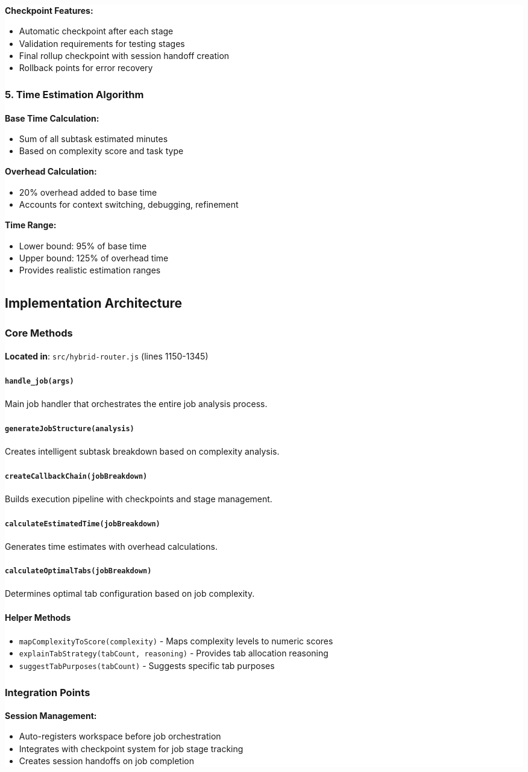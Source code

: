 **Checkpoint Features:**
- Automatic checkpoint after each stage
- Validation requirements for testing stages  
- Final rollup checkpoint with session handoff creation
- Rollback points for error recovery

### 5. Time Estimation Algorithm

**Base Time Calculation:**
- Sum of all subtask estimated minutes
- Based on complexity score and task type

**Overhead Calculation:**
- 20% overhead added to base time
- Accounts for context switching, debugging, refinement

**Time Range:**
- Lower bound: 95% of base time
- Upper bound: 125% of overhead time
- Provides realistic estimation ranges

## Implementation Architecture

### Core Methods

**Located in**: `src/hybrid-router.js` (lines 1150-1345)

#### `handle_job(args)`
Main job handler that orchestrates the entire job analysis process.

#### `generateJobStructure(analysis)`
Creates intelligent subtask breakdown based on complexity analysis.

#### `createCallbackChain(jobBreakdown)`  
Builds execution pipeline with checkpoints and stage management.

#### `calculateEstimatedTime(jobBreakdown)`
Generates time estimates with overhead calculations.

#### `calculateOptimalTabs(jobBreakdown)`
Determines optimal tab configuration based on job complexity.

#### Helper Methods
- `mapComplexityToScore(complexity)` - Maps complexity levels to numeric scores
- `explainTabStrategy(tabCount, reasoning)` - Provides tab allocation reasoning
- `suggestTabPurposes(tabCount)` - Suggests specific tab purposes

### Integration Points

**Session Management:**
- Auto-registers workspace before job orchestration
- Integrates with checkpoint system for job stage tracking
- Creates session handoffs on job completion
